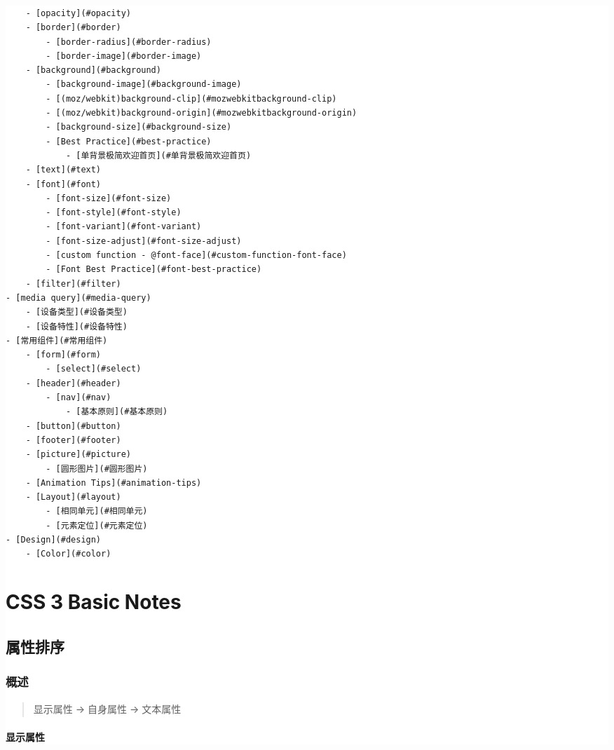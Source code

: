 		- [opacity](#opacity)
		- [border](#border)
			- [border-radius](#border-radius)
			- [border-image](#border-image)
		- [background](#background)
			- [background-image](#background-image)
			- [(moz/webkit)background-clip](#mozwebkitbackground-clip)
			- [(moz/webkit)background-origin](#mozwebkitbackground-origin)
			- [background-size](#background-size)
			- [Best Practice](#best-practice)
				- [单背景极简欢迎首页](#单背景极简欢迎首页)
		- [text](#text)
		- [font](#font)
			- [font-size](#font-size)
			- [font-style](#font-style)
			- [font-variant](#font-variant)
			- [font-size-adjust](#font-size-adjust)
			- [custom function - @font-face](#custom-function-font-face)
			- [Font Best Practice](#font-best-practice)
		- [filter](#filter)
	- [media query](#media-query)
		- [设备类型](#设备类型)
		- [设备特性](#设备特性)
	- [常用组件](#常用组件)
		- [form](#form)
			- [select](#select)
		- [header](#header)
			- [nav](#nav)
				- [基本原则](#基本原则)
		- [button](#button)
		- [footer](#footer)
		- [picture](#picture)
			- [圆形图片](#圆形图片)
		- [Animation Tips](#animation-tips)
		- [Layout](#layout)
			- [相同单元](#相同单元)
			- [元素定位](#元素定位)
	- [Design](#design)
		- [Color](#color)



# CSS 3 Basic Notes

## 属性排序

### 概述

> 显示属性 -> 自身属性 -> 文本属性

#### 显示属性
